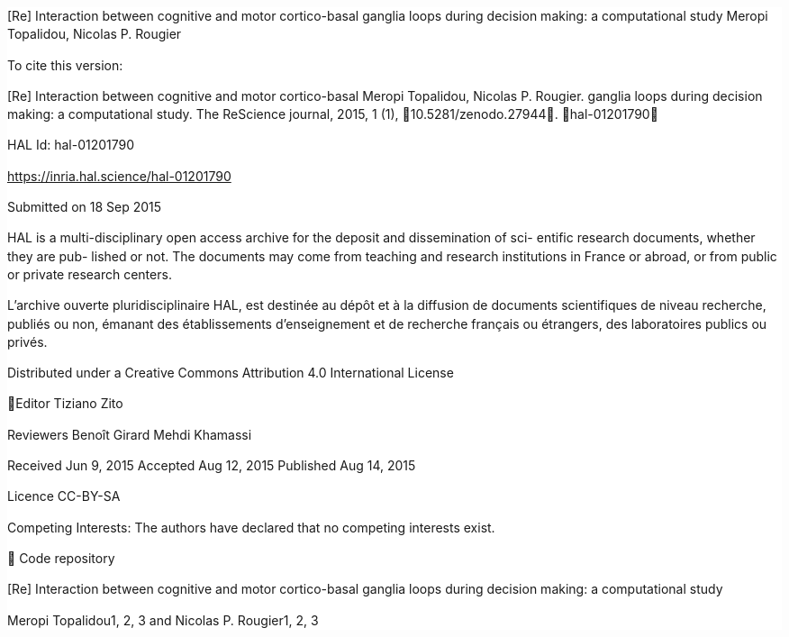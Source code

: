 [Re] Interaction between cognitive and motor
cortico-basal ganglia loops during decision making: a
computational study
Meropi Topalidou, Nicolas P. Rougier

To cite this version:

[Re] Interaction between cognitive and motor cortico-basal
Meropi Topalidou, Nicolas P. Rougier.
ganglia loops during decision making: a computational study. The ReScience journal, 2015, 1 (1),
￿10.5281/zenodo.27944￿. ￿hal-01201790￿

HAL Id: hal-01201790

https://inria.hal.science/hal-01201790

Submitted on 18 Sep 2015

HAL is a multi-disciplinary open access
archive for the deposit and dissemination of sci-
entific research documents, whether they are pub-
lished or not. The documents may come from
teaching and research institutions in France or
abroad, or from public or private research centers.

L’archive ouverte pluridisciplinaire HAL, est
destinée au dépôt et à la diffusion de documents
scientifiques de niveau recherche, publiés ou non,
émanant des établissements d’enseignement et de
recherche français ou étrangers, des laboratoires
publics ou privés.

Distributed under a Creative Commons Attribution 4.0 International License

Editor
Tiziano Zito

Reviewers
Benoît Girard
Mehdi Khamassi

Received Jun 9, 2015
Accepted Aug 12, 2015
Published Aug 14, 2015

Licence CC-BY-SA

Competing Interests:
The authors have declared that
no competing interests exist.

 Code repository

[Re] Interaction between cognitive and motor
cortico-basal ganglia loops during decision making: a
computational study

Meropi Topalidou1, 2, 3 and Nicolas P. Rougier1, 2, 3
